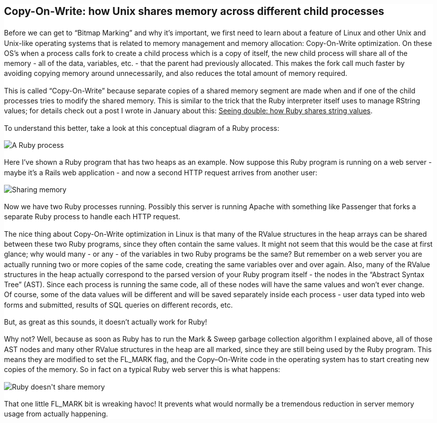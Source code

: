 ## Copy-On-Write: how Unix shares memory across different child processes

Before we can get to “Bitmap Marking” and why it’s important, we first need to learn about a feature of Linux and other Unix and Unix-like operating systems that is related to memory management and memory allocation: Copy-On-Write optimization. On these OS’s when a process calls <span class="code">fork</span> to create a child process which is a copy of itself, the new child process will share all of the memory - all of the data, variables, etc. - that the parent had previously allocated. This makes the <span class="code">fork</span> call much faster by avoiding copying memory around unnecessarily, and also reduces the total amount of memory required.

This is called “Copy-On-Write” because separate copies of a shared memory segment are made when and if one of the child processes tries to modify the shared memory. This is similar to the trick that the Ruby interpreter itself uses to manage <span class="code">RString</span> values; for details check out a post I wrote in January about this: [Seeing double: how Ruby shares string values](http://patshaughnessy.net/2012/1/18/seeing-double-how-ruby-shares-string-values).

To understand this better, take a look at this conceptual diagram of a Ruby process:

![A Ruby process](http://patshaughnessy.net/assets/2012/3/23/ruby-process.png)

Here I’ve shown a Ruby program that has two heaps as an example. Now suppose this Ruby program is running on a web server - maybe it’s a Rails web application - and now a second HTTP request arrives from another user:

![Sharing memory](http://patshaughnessy.net/assets/2012/3/23/sharing-memory.png)

Now we have two Ruby processes running. Possibly this server is running Apache with something like Passenger that forks a separate Ruby process to handle each HTTP request.

The nice thing about Copy-On-Write optimization in Linux is that many of the <span class="code">RValue</span> structures in the heap arrays can be shared between these two Ruby programs, since they often contain the same values. It might not seem that this would be the case at first glance; why would many - or any - of the variables in two Ruby programs be the same? But remember on a web server you are actually running two or more copies of the same code, creating the same variables over and over again. Also, many of the <span class="code">RValue</span> structures in the heap actually correspond to the parsed version of your Ruby program itself - the nodes in the “Abstract Syntax Tree” (AST). Since each process is running the same code, all of these nodes will have the same values and won’t ever change. Of course, some of the data values will be different and will be saved separately inside each process - user data typed into web forms and submitted, results of SQL queries on different records, etc.

But, as great as this sounds, it doesn’t actually work for Ruby!

Why not? Well, because as soon as Ruby has to run the Mark & Sweep garbage collection algorithm I explained above, all of those AST nodes and many other <span class="code">RValue</span> structures in the heap are all marked, since they are still being used by the Ruby program. This means they are modified to set the <span class="code">FL_MARK</span> flag, and the Copy–On-Write code in the operating system has to start creating new copies of the memory. So in fact on a typical Ruby web server this is what happens:

![Ruby doesn't share memory](http://patshaughnessy.net/assets/2012/3/23/not-sharing-memory.png)

That one little <span class="code">FL_MARK</span> bit is wreaking havoc! It prevents what would normally be a tremendous reduction in server memory usage from actually happening.
